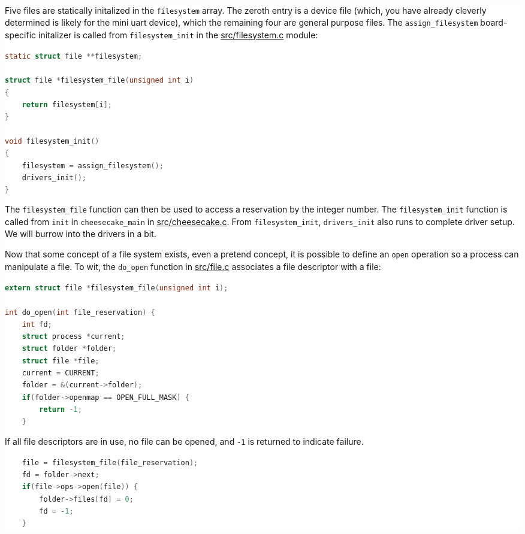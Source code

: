 Five files are statically initalized in the `filesystem` array. The zeroth entry is a device file (which, you have already cleverly determined is likely for the mini uart device), which the remaining four are general purpose files. The `assign_filesystem` board-specific initalizer is called from `filesystem_init` in the [src/filesystem.c](code0/src/filesystem.c) module:

```C
static struct file **filesystem;

struct file *filesystem_file(unsigned int i)
{
    return filesystem[i];
}

void filesystem_init()
{
    filesystem = assign_filesystem();
    drivers_init();
}
```

The `filesystem_file` function can then be used to access a reservation by the integer number. The `filesystem_init` function is called from `init` in `cheesecake_main` in [src/cheesecake.c](code0/src/cheesecake.c). From `filesystem_init`, `drivers_init` also runs to complete driver setup. We will burrow into the drivers in a bit.

Now that some concept of a file system exists, even a pretend concept, it is possible to define an `open` operation so a process can manipulate a file. To wit, the `do_open` function in [src/file.c](code0/src/file.c) associates a file descriptor with a file:

```C
extern struct file *filesystem_file(unsigned int i);

int do_open(int file_reservation) {
    int fd;
    struct process *current;
    struct folder *folder;
    struct file *file;
    current = CURRENT;
    folder = &(current->folder);
    if(folder->openmap == OPEN_FULL_MASK) {
        return -1;
    }
```

If all file descriptors are in use, no file can be opened, and `-1` is returned to indicate failure.

```C
    file = filesystem_file(file_reservation);
    fd = folder->next;
    if(file->ops->open(file)) {
        folder->files[fd] = 0;
        fd = -1;
    }
```
